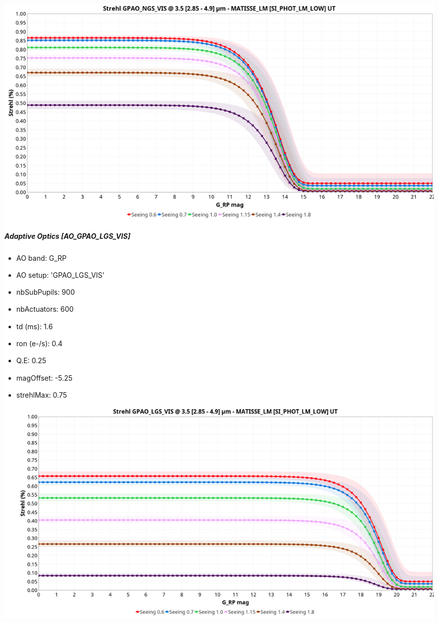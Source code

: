   ![MATISSE_LM [SI_PHOT_LM_LOW] UT (GPAO_NGS_VIS) Strehl ratio L vs G_RP mag](MATISSE_LM_SI_PHOT_LM_LOW_UT_GPAO_NGS_VIS_Strehl_ratio_L_vs_G_RP_mag.png)


##### Adaptive Optics [AO_GPAO_LGS_VIS]

- AO band: G_RP

- AO setup: 'GPAO_LGS_VIS'

- nbSubPupils: 900
- nbActuators: 600
- td (ms):     1.6
- ron (e-/s):  0.4
- Q.E:         0.25
- magOffset:   -5.25
- strehlMax:   0.75

  ![MATISSE_LM [SI_PHOT_LM_LOW] UT (GPAO_LGS_VIS) Strehl ratio L vs G_RP mag](MATISSE_LM_SI_PHOT_LM_LOW_UT_GPAO_LGS_VIS_Strehl_ratio_L_vs_G_RP_mag.png)
